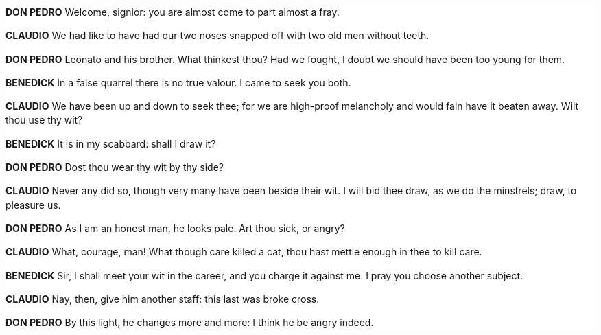 
**DON PEDRO**
Welcome, signior: you are almost come to part
almost a fray.


**CLAUDIO**
We had like to have had our two noses snapped off
with two old men without teeth.


**DON PEDRO**
Leonato and his brother. What thinkest thou? Had
we fought, I doubt we should have been too young for them.


**BENEDICK**
In a false quarrel there is no true valour. I came
to seek you both.


**CLAUDIO**
We have been up and down to seek thee; for we are
high-proof melancholy and would fain have it beaten
away. Wilt thou use thy wit?


**BENEDICK**
It is in my scabbard: shall I draw it?


**DON PEDRO**
Dost thou wear thy wit by thy side?


**CLAUDIO**
Never any did so, though very many have been beside
their wit. I will bid thee draw, as we do the
minstrels; draw, to pleasure us.


**DON PEDRO**
As I am an honest man, he looks pale. Art thou
sick, or angry?


**CLAUDIO**
What, courage, man! What though care killed a cat,
thou hast mettle enough in thee to kill care.


**BENEDICK**
Sir, I shall meet your wit in the career, and you
charge it against me. I pray you choose another subject.


**CLAUDIO**
Nay, then, give him another staff: this last was
broke cross.


**DON PEDRO**
By this light, he changes more and more: I think
he be angry indeed.
